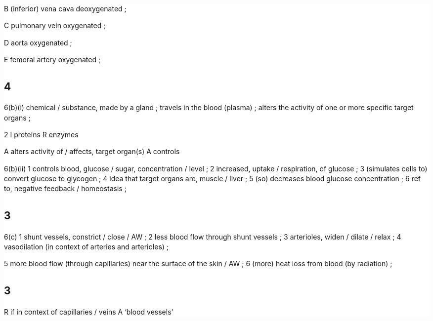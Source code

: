  B (inferior) vena cava deoxygenated ; 

 C pulmonary vein oxygenated ; 

 D aorta oxygenated ; 

 E femoral artery oxygenated ; 

## 4 

 6(b)(i) chemical / substance, made by a gland ; travels in the blood (plasma) ; alters the activity of one or more specific target organs ; 

 2 I proteins R enzymes 

 A alters activity of / affects, target organ(s) A controls 

 6(b)(ii) 1 controls blood, glucose / sugar, concentration / level ; 2 increased, uptake / respiration, of glucose ; 3 (simulates cells to) convert glucose to glycogen ; 4 idea that target organs are, muscle / liver ; 5 (so) decreases blood glucose concentration ; 6 ref to, negative feedback / homeostasis ; 

## 3 

 6(c) 1 shunt vessels, constrict / close / AW ; 2 less blood flow through shunt vessels ; 3 arterioles, widen / dilate / relax ; 4 vasodilation (in context of arteries and arterioles) ; 

 5 more blood flow (through capillaries) near the surface of the skin / AW ; 6 (more) heat loss from blood (by radiation) ; 

## 3 

 R if in context of capillaries / veins A ‘blood vessels’ 


